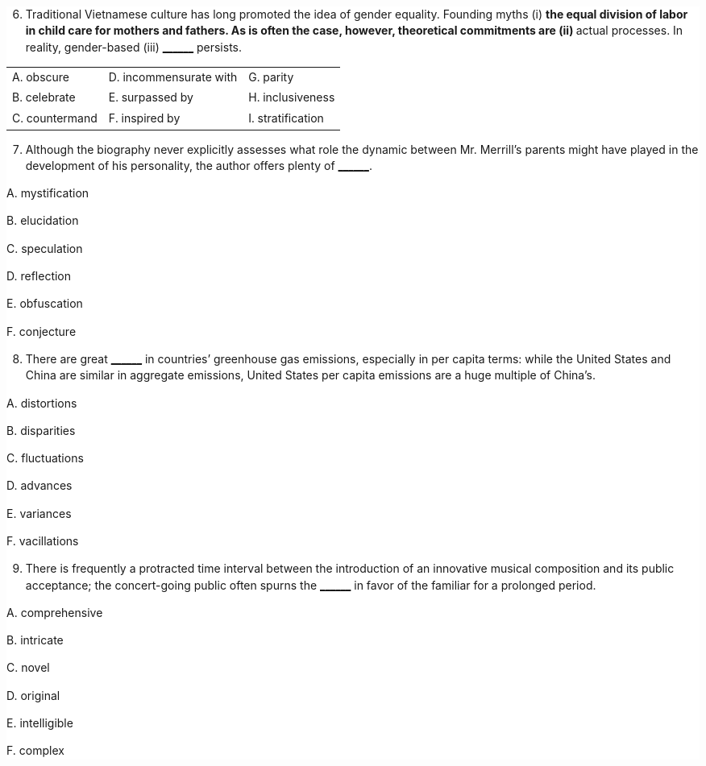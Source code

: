   

6. Traditional Vietnamese culture has long promoted the idea of gender equality. Founding myths (i) <u>______</u> the equal division of labor in child care for mothers and fathers. As is often the case, however, theoretical commitments are (ii) <u>______</u> actual processes. In reality, gender-based (iii) <u>______</u> persists.

|   |   |   |
|---|---|---|
|A. obscure|D. incommensurate with|G. parity|
|B. celebrate|E. surpassed by|H. inclusiveness|
|C. countermand|F. inspired by|I. stratification|

7. Although the biography never explicitly assesses what role the dynamic between Mr. Merrill’s parents might have played in the development of his personality, the author offers plenty of <u>______</u>.

A. mystification

B. elucidation

C. speculation

D. reflection

E. obfuscation

F. conjecture

8. There are great <u>______</u> in countries’ greenhouse gas emissions, especially in per capita terms: while the United States and China are similar in aggregate emissions, United States per capita emissions are a huge multiple of China’s.

A. distortions

B. disparities

C. fluctuations

D. advances

E. variances

F. vacillations

9. There is frequently a protracted time interval between the introduction of an innovative musical composition and its public acceptance; the concert-going public often spurns the <u>______</u> in favor of the familiar for a prolonged period.

A. comprehensive

B. intricate

C. novel

D. original

E. intelligible

F. complex
